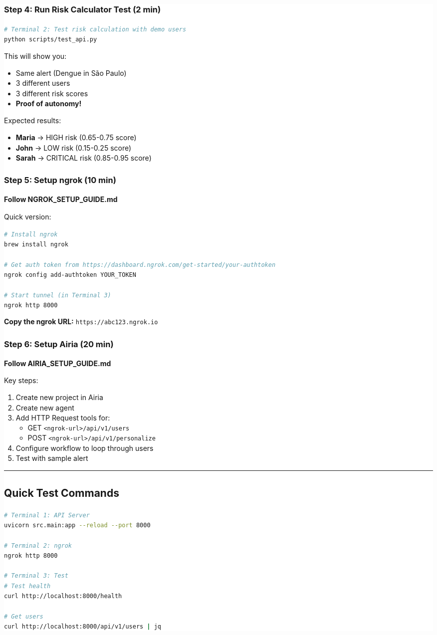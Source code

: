 ### Step 4: Run Risk Calculator Test (2 min)

```bash
# Terminal 2: Test risk calculation with demo users
python scripts/test_api.py
```

This will show you:
- Same alert (Dengue in São Paulo)
- 3 different users
- 3 different risk scores
- **Proof of autonomy!**

Expected results:
- **Maria** → HIGH risk (0.65-0.75 score)
- **John** → LOW risk (0.15-0.25 score)
- **Sarah** → CRITICAL risk (0.85-0.95 score)

### Step 5: Setup ngrok (10 min)

**Follow NGROK_SETUP_GUIDE.md**

Quick version:
```bash
# Install ngrok
brew install ngrok

# Get auth token from https://dashboard.ngrok.com/get-started/your-authtoken
ngrok config add-authtoken YOUR_TOKEN

# Start tunnel (in Terminal 3)
ngrok http 8000
```

**Copy the ngrok URL:** `https://abc123.ngrok.io`

### Step 6: Setup Airia (20 min)

**Follow AIRIA_SETUP_GUIDE.md**

Key steps:
1. Create new project in Airia
2. Create new agent
3. Add HTTP Request tools for:
   - GET `<ngrok-url>/api/v1/users`
   - POST `<ngrok-url>/api/v1/personalize`
4. Configure workflow to loop through users
5. Test with sample alert

---

## Quick Test Commands

```bash
# Terminal 1: API Server
uvicorn src.main:app --reload --port 8000

# Terminal 2: ngrok
ngrok http 8000

# Terminal 3: Test
# Test health
curl http://localhost:8000/health

# Get users
curl http://localhost:8000/api/v1/users | jq

```